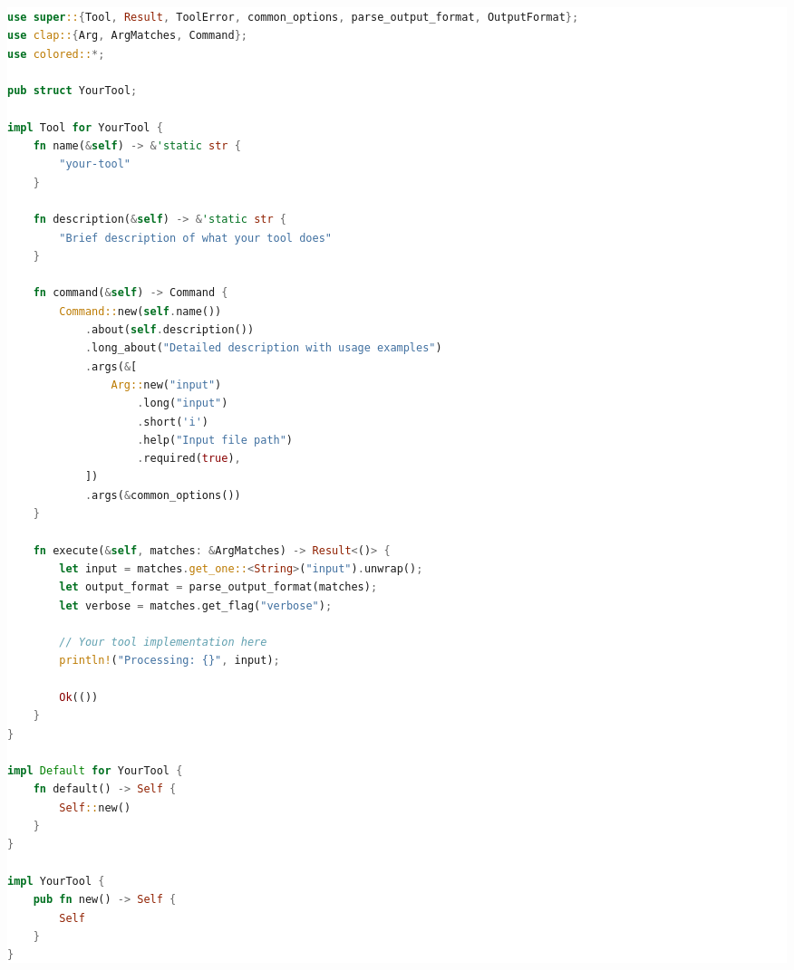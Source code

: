 ```rust
use super::{Tool, Result, ToolError, common_options, parse_output_format, OutputFormat};
use clap::{Arg, ArgMatches, Command};
use colored::*;

pub struct YourTool;

impl Tool for YourTool {
    fn name(&self) -> &'static str {
        "your-tool"
    }

    fn description(&self) -> &'static str {
        "Brief description of what your tool does"
    }

    fn command(&self) -> Command {
        Command::new(self.name())
            .about(self.description())
            .long_about("Detailed description with usage examples")
            .args(&[
                Arg::new("input")
                    .long("input")
                    .short('i')
                    .help("Input file path")
                    .required(true),
            ])
            .args(&common_options())
    }

    fn execute(&self, matches: &ArgMatches) -> Result<()> {
        let input = matches.get_one::<String>("input").unwrap();
        let output_format = parse_output_format(matches);
        let verbose = matches.get_flag("verbose");

        // Your tool implementation here
        println!("Processing: {}", input);

        Ok(())
    }
}

impl Default for YourTool {
    fn default() -> Self {
        Self::new()
    }
}

impl YourTool {
    pub fn new() -> Self {
        Self
    }
}
```

